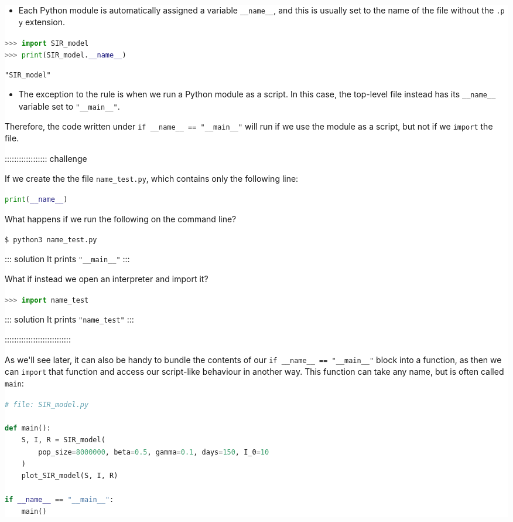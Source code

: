 - Each Python module is automatically assigned a variable `__name__`, and this is
  usually set to the name of the file without the `.py` extension.

```python
>>> import SIR_model
>>> print(SIR_model.__name__)
```
```output
"SIR_model"
```

- The exception to the rule is when we run a Python module as a script. In this case,
  the top-level file instead has its `__name__` variable set to `"__main__"`.

Therefore, the code written under `if __name__ == "__main__"` will run if we use the
module as a script, but not if we `import` the file.

:::::::::::::::::: challenge

If we create the the file `name_test.py`, which contains only the following line:

```python
print(__name__)
```

What happens if we run the following on the command line?

```bash
$ python3 name_test.py
```

::: solution
It prints `"__main__"`
:::

What if instead we open an interpreter and import it?

```python
>>> import name_test
```

::: solution
It prints `"name_test"`
:::

::::::::::::::::::::::::::::

As we'll see later, it can also be handy to bundle the contents of our
`if __name__ == "__main__"` block into a function, as then we can `import` that function
and access our script-like behaviour in another way. This function can take any name,
but is often called `main`:

```python
# file: SIR_model.py

def main():
    S, I, R = SIR_model(
        pop_size=8000000, beta=0.5, gamma=0.1, days=150, I_0=10
    )
    plot_SIR_model(S, I, R)

if __name__ == "__main__":
    main()
```
